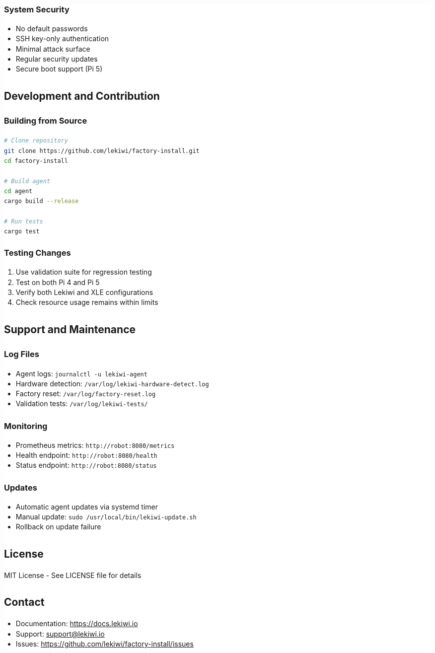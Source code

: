 ### System Security
- No default passwords
- SSH key-only authentication
- Minimal attack surface
- Regular security updates
- Secure boot support (Pi 5)

## Development and Contribution

### Building from Source
```bash
# Clone repository
git clone https://github.com/lekiwi/factory-install.git
cd factory-install

# Build agent
cd agent
cargo build --release

# Run tests
cargo test
```

### Testing Changes
1. Use validation suite for regression testing
2. Test on both Pi 4 and Pi 5
3. Verify both Lekiwi and XLE configurations
4. Check resource usage remains within limits

## Support and Maintenance

### Log Files
- Agent logs: `journalctl -u lekiwi-agent`
- Hardware detection: `/var/log/lekiwi-hardware-detect.log`
- Factory reset: `/var/log/factory-reset.log`
- Validation tests: `/var/log/lekiwi-tests/`

### Monitoring
- Prometheus metrics: `http://robot:8080/metrics`
- Health endpoint: `http://robot:8080/health`
- Status endpoint: `http://robot:8080/status`

### Updates
- Automatic agent updates via systemd timer
- Manual update: `sudo /usr/local/bin/lekiwi-update.sh`
- Rollback on update failure

## License

MIT License - See LICENSE file for details

## Contact

- Documentation: https://docs.lekiwi.io
- Support: support@lekiwi.io
- Issues: https://github.com/lekiwi/factory-install/issues